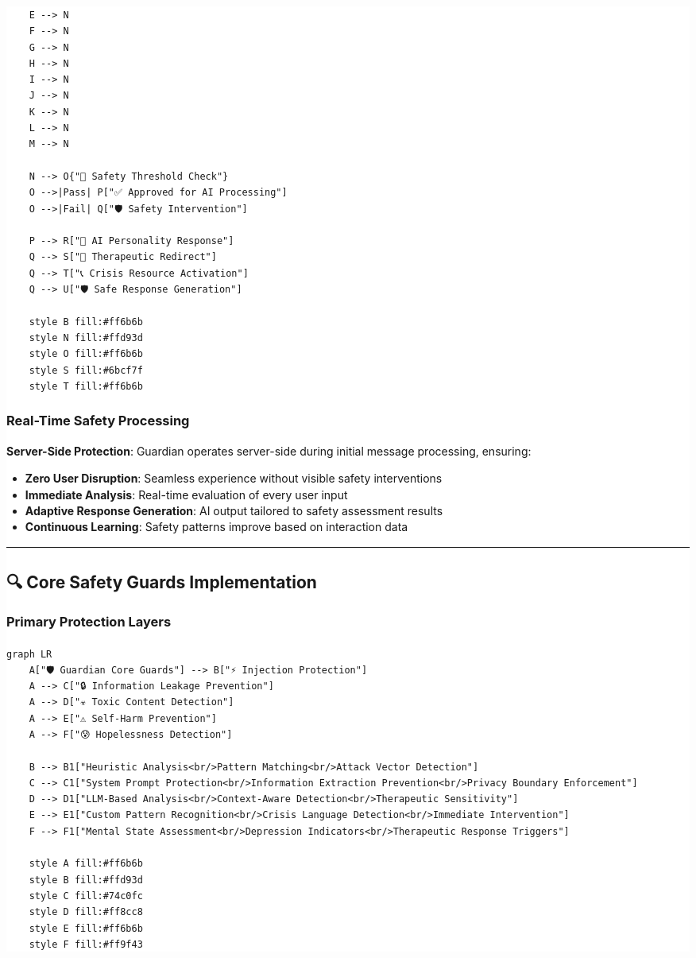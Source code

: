 ```mermaid
    E --> N
    F --> N
    G --> N
    H --> N
    I --> N
    J --> N
    K --> N
    L --> N
    M --> N
    
    N --> O{"🚨 Safety Threshold Check"}
    O -->|Pass| P["✅ Approved for AI Processing"]
    O -->|Fail| Q["🛡️ Safety Intervention"]
    
    P --> R["🤖 AI Personality Response"]
    Q --> S["🏥 Therapeutic Redirect"]
    Q --> T["📞 Crisis Resource Activation"]
    Q --> U["🛡️ Safe Response Generation"]
    
    style B fill:#ff6b6b
    style N fill:#ffd93d
    style O fill:#ff6b6b
    style S fill:#6bcf7f
    style T fill:#ff6b6b
```

### Real-Time Safety Processing

**Server-Side Protection**: Guardian operates server-side during initial message processing, ensuring:
- **Zero User Disruption**: Seamless experience without visible safety interventions
- **Immediate Analysis**: Real-time evaluation of every user input
- **Adaptive Response Generation**: AI output tailored to safety assessment results
- **Continuous Learning**: Safety patterns improve based on interaction data

---

## 🔍 Core Safety Guards Implementation

### Primary Protection Layers

```mermaid
graph LR
    A["🛡️ Guardian Core Guards"] --> B["⚡ Injection Protection"]
    A --> C["🔒 Information Leakage Prevention"]
    A --> D["☣️ Toxic Content Detection"]
    A --> E["⚠️ Self-Harm Prevention"]
    A --> F["😰 Hopelessness Detection"]
    
    B --> B1["Heuristic Analysis<br/>Pattern Matching<br/>Attack Vector Detection"]
    C --> C1["System Prompt Protection<br/>Information Extraction Prevention<br/>Privacy Boundary Enforcement"]
    D --> D1["LLM-Based Analysis<br/>Context-Aware Detection<br/>Therapeutic Sensitivity"]
    E --> E1["Custom Pattern Recognition<br/>Crisis Language Detection<br/>Immediate Intervention"]
    F --> F1["Mental State Assessment<br/>Depression Indicators<br/>Therapeutic Response Triggers"]
    
    style A fill:#ff6b6b
    style B fill:#ffd93d
    style C fill:#74c0fc
    style D fill:#ff8cc8
    style E fill:#ff6b6b
    style F fill:#ff9f43
```
